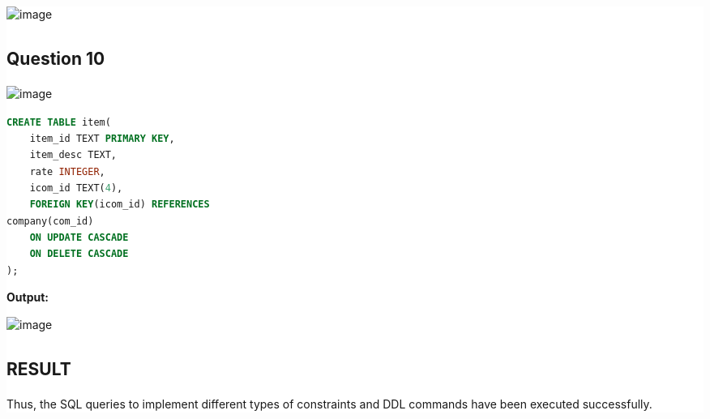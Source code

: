 <img width="611" height="225" alt="image" src="https://github.com/user-attachments/assets/fc3b8a40-5285-413f-84ad-f6022a606b60" />


**Question 10**
---
<img width="827" height="396" alt="image" src="https://github.com/user-attachments/assets/c99ea84f-ab8c-47ce-b878-986870f809bb" />

```sql
CREATE TABLE item(
    item_id TEXT PRIMARY KEY,
    item_desc TEXT,
    rate INTEGER,
    icom_id TEXT(4),
    FOREIGN KEY(icom_id) REFERENCES
company(com_id)
    ON UPDATE CASCADE
    ON DELETE CASCADE
);
```

**Output:**

<img width="1273" height="327" alt="image" src="https://github.com/user-attachments/assets/64f2924b-d5ce-422b-a7d8-0e17fb3af806" />


## RESULT
Thus, the SQL queries to implement different types of constraints and DDL commands have been executed successfully.
